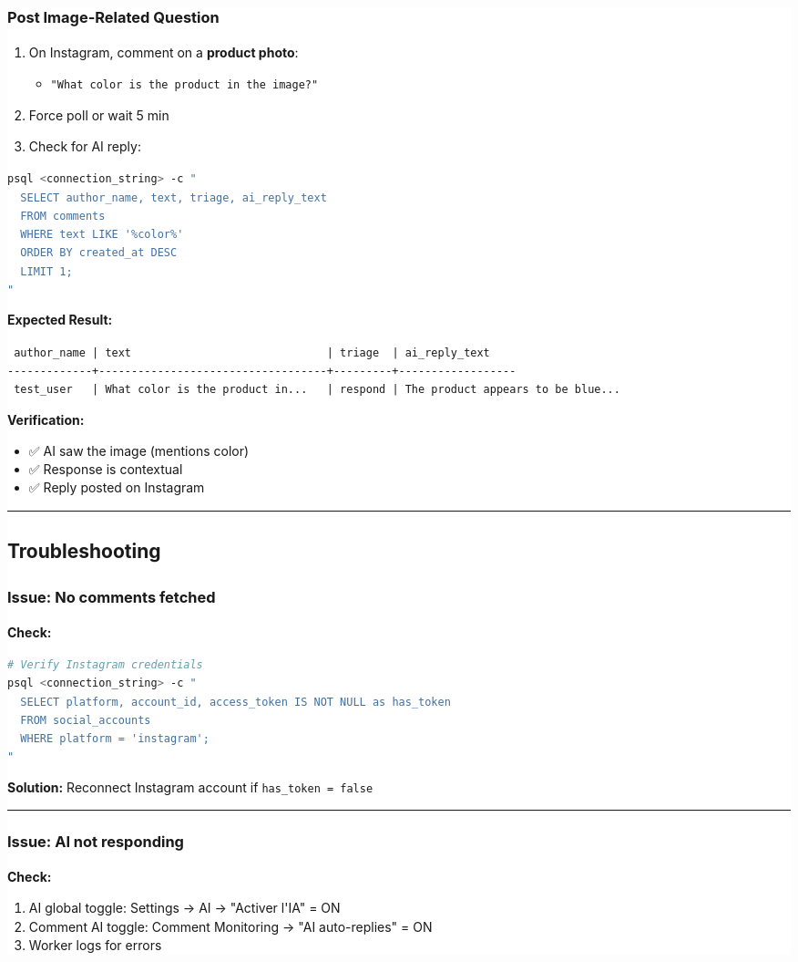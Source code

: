 ### Post Image-Related Question

1. On Instagram, comment on a **product photo**:
   - `"What color is the product in the image?"`

2. Force poll or wait 5 min

3. Check for AI reply:
```bash
psql <connection_string> -c "
  SELECT author_name, text, triage, ai_reply_text
  FROM comments
  WHERE text LIKE '%color%'
  ORDER BY created_at DESC
  LIMIT 1;
"
```

**Expected Result:**
```
 author_name | text                              | triage  | ai_reply_text
-------------+-----------------------------------+---------+------------------
 test_user   | What color is the product in...   | respond | The product appears to be blue...
```

**Verification:**
- ✅ AI saw the image (mentions color)
- ✅ Response is contextual
- ✅ Reply posted on Instagram

---

## Troubleshooting

### Issue: No comments fetched

**Check:**
```bash
# Verify Instagram credentials
psql <connection_string> -c "
  SELECT platform, account_id, access_token IS NOT NULL as has_token
  FROM social_accounts
  WHERE platform = 'instagram';
"
```

**Solution:** Reconnect Instagram account if `has_token = false`

---

### Issue: AI not responding

**Check:**
1. AI global toggle: Settings → AI → "Activer l'IA" = ON
2. Comment AI toggle: Comment Monitoring → "AI auto-replies" = ON
3. Worker logs for errors
